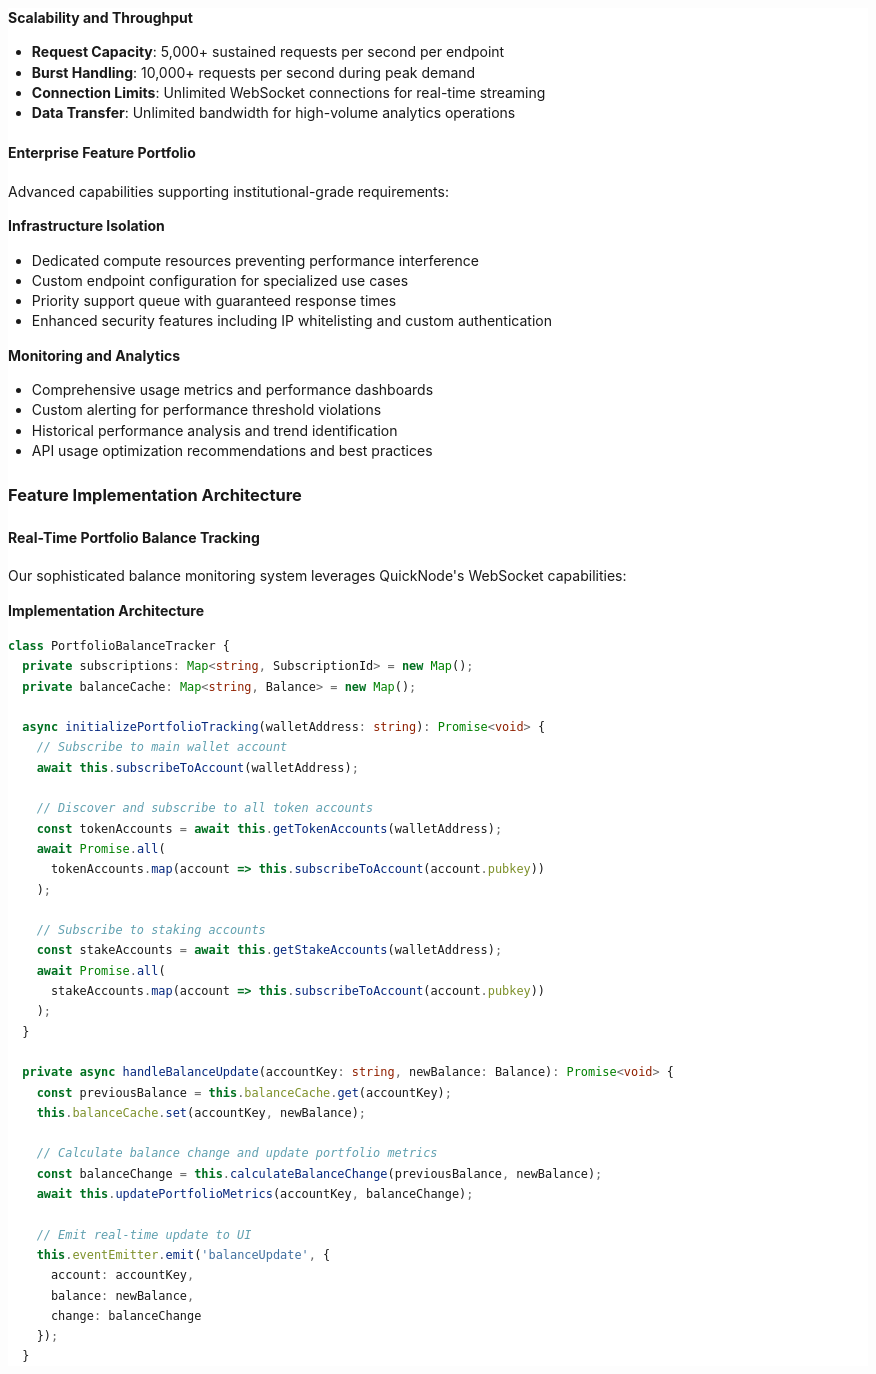 **Scalability and Throughput**
- **Request Capacity**: 5,000+ sustained requests per second per endpoint
- **Burst Handling**: 10,000+ requests per second during peak demand
- **Connection Limits**: Unlimited WebSocket connections for real-time streaming
- **Data Transfer**: Unlimited bandwidth for high-volume analytics operations

#### Enterprise Feature Portfolio

Advanced capabilities supporting institutional-grade requirements:

**Infrastructure Isolation**
- Dedicated compute resources preventing performance interference
- Custom endpoint configuration for specialized use cases
- Priority support queue with guaranteed response times
- Enhanced security features including IP whitelisting and custom authentication

**Monitoring and Analytics**
- Comprehensive usage metrics and performance dashboards
- Custom alerting for performance threshold violations
- Historical performance analysis and trend identification
- API usage optimization recommendations and best practices

### Feature Implementation Architecture

#### Real-Time Portfolio Balance Tracking

Our sophisticated balance monitoring system leverages QuickNode's WebSocket capabilities:

**Implementation Architecture**
```typescript
class PortfolioBalanceTracker {
  private subscriptions: Map<string, SubscriptionId> = new Map();
  private balanceCache: Map<string, Balance> = new Map();
  
  async initializePortfolioTracking(walletAddress: string): Promise<void> {
    // Subscribe to main wallet account
    await this.subscribeToAccount(walletAddress);
    
    // Discover and subscribe to all token accounts
    const tokenAccounts = await this.getTokenAccounts(walletAddress);
    await Promise.all(
      tokenAccounts.map(account => this.subscribeToAccount(account.pubkey))
    );
    
    // Subscribe to staking accounts
    const stakeAccounts = await this.getStakeAccounts(walletAddress);
    await Promise.all(
      stakeAccounts.map(account => this.subscribeToAccount(account.pubkey))
    );
  }
  
  private async handleBalanceUpdate(accountKey: string, newBalance: Balance): Promise<void> {
    const previousBalance = this.balanceCache.get(accountKey);
    this.balanceCache.set(accountKey, newBalance);
    
    // Calculate balance change and update portfolio metrics
    const balanceChange = this.calculateBalanceChange(previousBalance, newBalance);
    await this.updatePortfolioMetrics(accountKey, balanceChange);
    
    // Emit real-time update to UI
    this.eventEmitter.emit('balanceUpdate', {
      account: accountKey,
      balance: newBalance,
      change: balanceChange
    });
  }
```